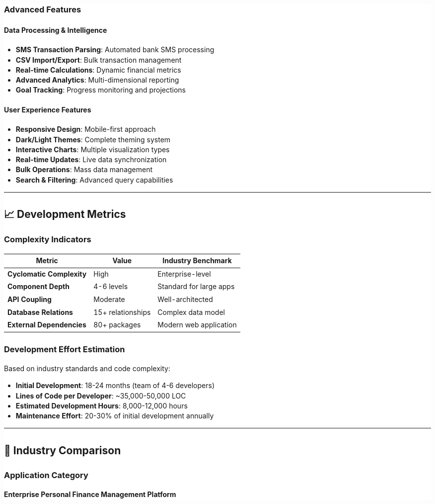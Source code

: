 ### Advanced Features

#### Data Processing & Intelligence
- **SMS Transaction Parsing**: Automated bank SMS processing
- **CSV Import/Export**: Bulk transaction management
- **Real-time Calculations**: Dynamic financial metrics
- **Advanced Analytics**: Multi-dimensional reporting
- **Goal Tracking**: Progress monitoring and projections

#### User Experience Features
- **Responsive Design**: Mobile-first approach
- **Dark/Light Themes**: Complete theming system
- **Interactive Charts**: Multiple visualization types
- **Real-time Updates**: Live data synchronization
- **Bulk Operations**: Mass data management
- **Search & Filtering**: Advanced query capabilities

---

## 📈 Development Metrics

### Complexity Indicators

| Metric | Value | Industry Benchmark |
|--------|-------|-------------------|
| **Cyclomatic Complexity** | High | Enterprise-level |
| **Component Depth** | 4-6 levels | Standard for large apps |
| **API Coupling** | Moderate | Well-architected |
| **Database Relations** | 15+ relationships | Complex data model |
| **External Dependencies** | 80+ packages | Modern web application |

### Development Effort Estimation

Based on industry standards and code complexity:

- **Initial Development**: 18-24 months (team of 4-6 developers)
- **Lines of Code per Developer**: ~35,000-50,000 LOC
- **Estimated Development Hours**: 8,000-12,000 hours
- **Maintenance Effort**: 20-30% of initial development annually

---

## 🏢 Industry Comparison

### Application Category
**Enterprise Personal Finance Management Platform**

